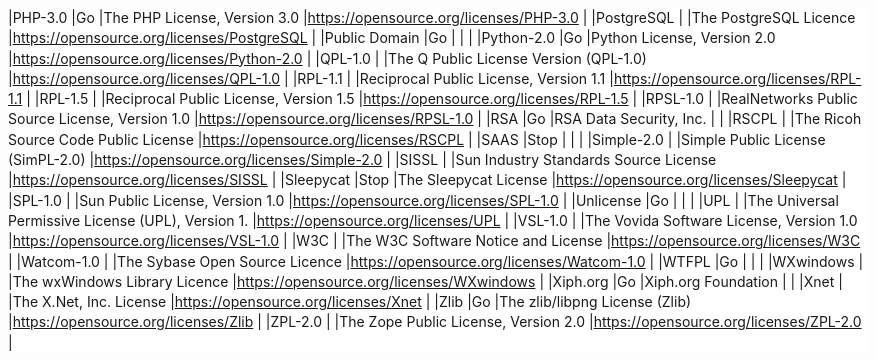 |PHP-3.0       |Go        |The PHP License, Version 3.0                                |https://opensource.org/licenses/PHP-3.0                                  |
|PostgreSQL    |          |The PostgreSQL Licence                                      |https://opensource.org/licenses/PostgreSQL                               |
|Public Domain |Go        |                                                            |                                                                         |
|Python-2.0    |Go        |Python License, Version 2.0                                 |https://opensource.org/licenses/Python-2.0                               |
|QPL-1.0       |          |The Q Public License Version (QPL-1.0)                      |https://opensource.org/licenses/QPL-1.0                                  |
|RPL-1.1       |          |Reciprocal Public License, Version 1.1                      |https://opensource.org/licenses/RPL-1.1                                  |
|RPL-1.5       |          |Reciprocal Public License, Version 1.5                      |https://opensource.org/licenses/RPL-1.5                                  |
|RPSL-1.0      |          |RealNetworks Public Source License, Version 1.0             |https://opensource.org/licenses/RPSL-1.0                                 |
|RSA           |Go        |RSA Data Security, Inc.                                     |                                                                         |
|RSCPL         |          |The Ricoh Source Code Public License                        |https://opensource.org/licenses/RSCPL                                    |
|SAAS          |Stop      |                                                            |                                                                         |
|Simple-2.0    |          |Simple Public License (SimPL-2.0)                           |https://opensource.org/licenses/Simple-2.0                               |
|SISSL         |          |Sun Industry Standards Source License                       |https://opensource.org/licenses/SISSL                                    |
|Sleepycat     |Stop      |The Sleepycat License                                       |https://opensource.org/licenses/Sleepycat                                |
|SPL-1.0       |          |Sun Public License, Version 1.0                             |https://opensource.org/licenses/SPL-1.0                                  |
|Unlicense     |Go        |                                                            |                                                                         |
|UPL           |          |The Universal Permissive License (UPL), Version 1.          |https://opensource.org/licenses/UPL                                      |
|VSL-1.0       |          |The Vovida Software License, Version 1.0                    |https://opensource.org/licenses/VSL-1.0                                  |
|W3C           |          |The W3C Software Notice and License                         |https://opensource.org/licenses/W3C                                      |
|Watcom-1.0    |          |The Sybase Open Source Licence                              |https://opensource.org/licenses/Watcom-1.0                               |
|WTFPL         |Go        |                                                            |                                                                         |
|WXwindows     |          |The wxWindows Library Licence                               |https://opensource.org/licenses/WXwindows                                |
|Xiph.org      |Go        |Xiph.org Foundation                                         |                                                                         |
|Xnet          |          |The X.Net, Inc. License                                     |https://opensource.org/licenses/Xnet                                     |
|Zlib          |Go        |The zlib/libpng License (Zlib)                              |https://opensource.org/licenses/Zlib                                     |
|ZPL-2.0       |          |The Zope Public License, Version 2.0                        |https://opensource.org/licenses/ZPL-2.0                                  |

